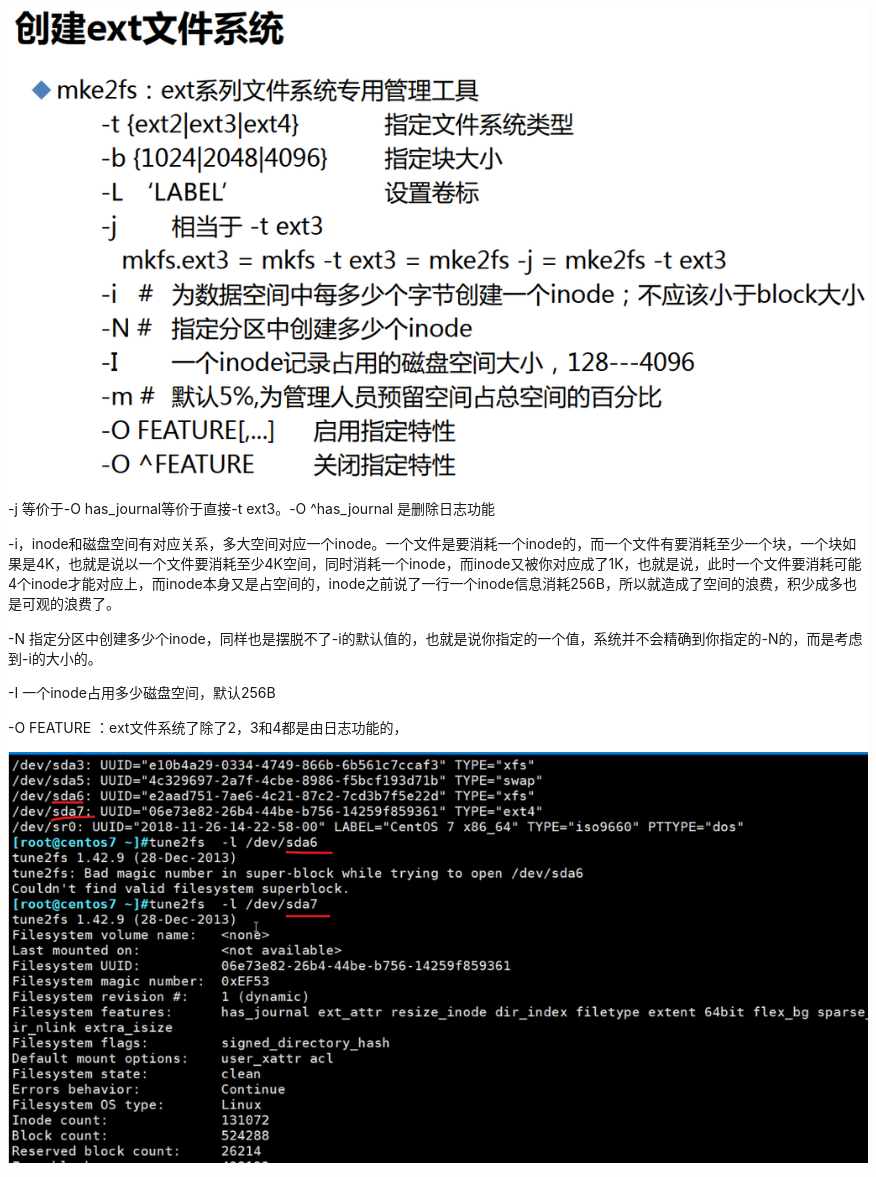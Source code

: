 

![image-20220225120533629](4-文件系统管理实战.assets/image-20220225120533629.png)

-j 等价于-O has_journal等价于直接-t ext3。-O ^has_journal 是删除日志功能

-i，inode和磁盘空间有对应关系，多大空间对应一个inode。一个文件是要消耗一个inode的，而一个文件有要消耗至少一个块，一个块如果是4K，也就是说以一个文件要消耗至少4K空间，同时消耗一个inode，而inode又被你对应成了1K，也就是说，此时一个文件要消耗可能4个inode才能对应上，而inode本身又是占空间的，inode之前说了一行一个inode信息消耗256B，所以就造成了空间的浪费，积少成多也是可观的浪费了。

-N 指定分区中创建多少个inode，同样也是摆脱不了-i的默认值的，也就是说你指定的一个值，系统并不会精确到你指定的-N的，而是考虑到-i的大小的。

-I 一个inode占用多少磁盘空间，默认256B

-O FEATURE  ：ext文件系统了除了2，3和4都是由日志功能的，

![image-20220228193416358](4-文件系统管理实战.assets/image-20220228193416358.png)
